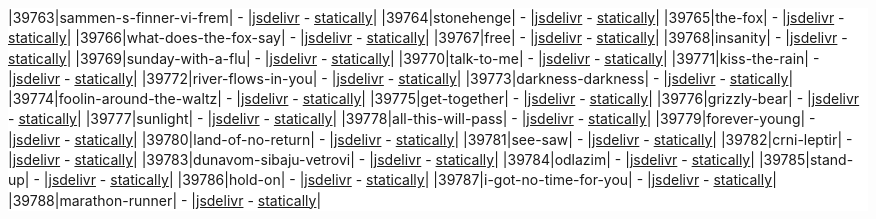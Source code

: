 |39763|sammen-s-finner-vi-frem| - |[jsdelivr](https://cdn.jsdelivr.net/gh/dbchord/c8-3-6/35001-40000/39501-40000/sammen-s-finner-vi-frem.png) - [statically](https://cdn.statically.io/gh/dbchord/c8-3-6/i/35001-40000/39501-40000/sammen-s-finner-vi-frem.png)|
|39764|stonehenge| - |[jsdelivr](https://cdn.jsdelivr.net/gh/dbchord/c8-3-6/35001-40000/39501-40000/stonehenge.png) - [statically](https://cdn.statically.io/gh/dbchord/c8-3-6/i/35001-40000/39501-40000/stonehenge.png)|
|39765|the-fox| - |[jsdelivr](https://cdn.jsdelivr.net/gh/dbchord/c8-3-6/35001-40000/39501-40000/the-fox.png) - [statically](https://cdn.statically.io/gh/dbchord/c8-3-6/i/35001-40000/39501-40000/the-fox.png)|
|39766|what-does-the-fox-say| - |[jsdelivr](https://cdn.jsdelivr.net/gh/dbchord/c8-3-6/35001-40000/39501-40000/what-does-the-fox-say.png) - [statically](https://cdn.statically.io/gh/dbchord/c8-3-6/i/35001-40000/39501-40000/what-does-the-fox-say.png)|
|39767|free| - |[jsdelivr](https://cdn.jsdelivr.net/gh/dbchord/c8-3-6/35001-40000/39501-40000/free.png) - [statically](https://cdn.statically.io/gh/dbchord/c8-3-6/i/35001-40000/39501-40000/free.png)|
|39768|insanity| - |[jsdelivr](https://cdn.jsdelivr.net/gh/dbchord/c8-3-6/35001-40000/39501-40000/insanity.png) - [statically](https://cdn.statically.io/gh/dbchord/c8-3-6/i/35001-40000/39501-40000/insanity.png)|
|39769|sunday-with-a-flu| - |[jsdelivr](https://cdn.jsdelivr.net/gh/dbchord/c8-3-6/35001-40000/39501-40000/sunday-with-a-flu.png) - [statically](https://cdn.statically.io/gh/dbchord/c8-3-6/i/35001-40000/39501-40000/sunday-with-a-flu.png)|
|39770|talk-to-me| - |[jsdelivr](https://cdn.jsdelivr.net/gh/dbchord/c8-3-6/35001-40000/39501-40000/talk-to-me.png) - [statically](https://cdn.statically.io/gh/dbchord/c8-3-6/i/35001-40000/39501-40000/talk-to-me.png)|
|39771|kiss-the-rain| - |[jsdelivr](https://cdn.jsdelivr.net/gh/dbchord/c8-3-6/35001-40000/39501-40000/kiss-the-rain.png) - [statically](https://cdn.statically.io/gh/dbchord/c8-3-6/i/35001-40000/39501-40000/kiss-the-rain.png)|
|39772|river-flows-in-you| - |[jsdelivr](https://cdn.jsdelivr.net/gh/dbchord/c8-3-6/35001-40000/39501-40000/river-flows-in-you.png) - [statically](https://cdn.statically.io/gh/dbchord/c8-3-6/i/35001-40000/39501-40000/river-flows-in-you.png)|
|39773|darkness-darkness| - |[jsdelivr](https://cdn.jsdelivr.net/gh/dbchord/c8-3-6/35001-40000/39501-40000/darkness-darkness.png) - [statically](https://cdn.statically.io/gh/dbchord/c8-3-6/i/35001-40000/39501-40000/darkness-darkness.png)|
|39774|foolin-around-the-waltz| - |[jsdelivr](https://cdn.jsdelivr.net/gh/dbchord/c8-3-6/35001-40000/39501-40000/foolin-around-the-waltz.png) - [statically](https://cdn.statically.io/gh/dbchord/c8-3-6/i/35001-40000/39501-40000/foolin-around-the-waltz.png)|
|39775|get-together| - |[jsdelivr](https://cdn.jsdelivr.net/gh/dbchord/c8-3-6/35001-40000/39501-40000/get-together.png) - [statically](https://cdn.statically.io/gh/dbchord/c8-3-6/i/35001-40000/39501-40000/get-together.png)|
|39776|grizzly-bear| - |[jsdelivr](https://cdn.jsdelivr.net/gh/dbchord/c8-3-6/35001-40000/39501-40000/grizzly-bear.png) - [statically](https://cdn.statically.io/gh/dbchord/c8-3-6/i/35001-40000/39501-40000/grizzly-bear.png)|
|39777|sunlight| - |[jsdelivr](https://cdn.jsdelivr.net/gh/dbchord/c8-3-6/35001-40000/39501-40000/sunlight.png) - [statically](https://cdn.statically.io/gh/dbchord/c8-3-6/i/35001-40000/39501-40000/sunlight.png)|
|39778|all-this-will-pass| - |[jsdelivr](https://cdn.jsdelivr.net/gh/dbchord/c8-3-6/35001-40000/39501-40000/all-this-will-pass.png) - [statically](https://cdn.statically.io/gh/dbchord/c8-3-6/i/35001-40000/39501-40000/all-this-will-pass.png)|
|39779|forever-young| - |[jsdelivr](https://cdn.jsdelivr.net/gh/dbchord/c8-3-6/35001-40000/39501-40000/forever-young.png) - [statically](https://cdn.statically.io/gh/dbchord/c8-3-6/i/35001-40000/39501-40000/forever-young.png)|
|39780|land-of-no-return| - |[jsdelivr](https://cdn.jsdelivr.net/gh/dbchord/c8-3-6/35001-40000/39501-40000/land-of-no-return.png) - [statically](https://cdn.statically.io/gh/dbchord/c8-3-6/i/35001-40000/39501-40000/land-of-no-return.png)|
|39781|see-saw| - |[jsdelivr](https://cdn.jsdelivr.net/gh/dbchord/c8-3-6/35001-40000/39501-40000/see-saw.png) - [statically](https://cdn.statically.io/gh/dbchord/c8-3-6/i/35001-40000/39501-40000/see-saw.png)|
|39782|crni-leptir| - |[jsdelivr](https://cdn.jsdelivr.net/gh/dbchord/c8-3-6/35001-40000/39501-40000/crni-leptir.png) - [statically](https://cdn.statically.io/gh/dbchord/c8-3-6/i/35001-40000/39501-40000/crni-leptir.png)|
|39783|dunavom-sibaju-vetrovi| - |[jsdelivr](https://cdn.jsdelivr.net/gh/dbchord/c8-3-6/35001-40000/39501-40000/dunavom-sibaju-vetrovi.png) - [statically](https://cdn.statically.io/gh/dbchord/c8-3-6/i/35001-40000/39501-40000/dunavom-sibaju-vetrovi.png)|
|39784|odlazim| - |[jsdelivr](https://cdn.jsdelivr.net/gh/dbchord/c8-3-6/35001-40000/39501-40000/odlazim.png) - [statically](https://cdn.statically.io/gh/dbchord/c8-3-6/i/35001-40000/39501-40000/odlazim.png)|
|39785|stand-up| - |[jsdelivr](https://cdn.jsdelivr.net/gh/dbchord/c8-3-6/35001-40000/39501-40000/stand-up.png) - [statically](https://cdn.statically.io/gh/dbchord/c8-3-6/i/35001-40000/39501-40000/stand-up.png)|
|39786|hold-on| - |[jsdelivr](https://cdn.jsdelivr.net/gh/dbchord/c8-3-6/35001-40000/39501-40000/hold-on.png) - [statically](https://cdn.statically.io/gh/dbchord/c8-3-6/i/35001-40000/39501-40000/hold-on.png)|
|39787|i-got-no-time-for-you| - |[jsdelivr](https://cdn.jsdelivr.net/gh/dbchord/c8-3-6/35001-40000/39501-40000/i-got-no-time-for-you.png) - [statically](https://cdn.statically.io/gh/dbchord/c8-3-6/i/35001-40000/39501-40000/i-got-no-time-for-you.png)|
|39788|marathon-runner| - |[jsdelivr](https://cdn.jsdelivr.net/gh/dbchord/c8-3-6/35001-40000/39501-40000/marathon-runner.png) - [statically](https://cdn.statically.io/gh/dbchord/c8-3-6/i/35001-40000/39501-40000/marathon-runner.png)|
